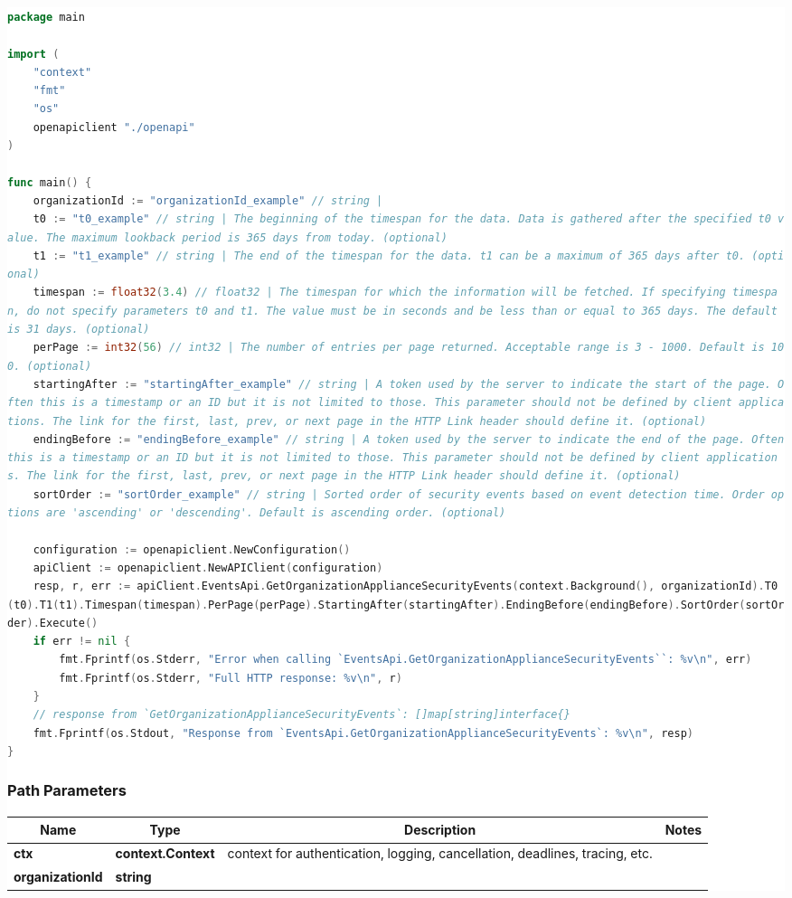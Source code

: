 ```go
package main

import (
    "context"
    "fmt"
    "os"
    openapiclient "./openapi"
)

func main() {
    organizationId := "organizationId_example" // string | 
    t0 := "t0_example" // string | The beginning of the timespan for the data. Data is gathered after the specified t0 value. The maximum lookback period is 365 days from today. (optional)
    t1 := "t1_example" // string | The end of the timespan for the data. t1 can be a maximum of 365 days after t0. (optional)
    timespan := float32(3.4) // float32 | The timespan for which the information will be fetched. If specifying timespan, do not specify parameters t0 and t1. The value must be in seconds and be less than or equal to 365 days. The default is 31 days. (optional)
    perPage := int32(56) // int32 | The number of entries per page returned. Acceptable range is 3 - 1000. Default is 100. (optional)
    startingAfter := "startingAfter_example" // string | A token used by the server to indicate the start of the page. Often this is a timestamp or an ID but it is not limited to those. This parameter should not be defined by client applications. The link for the first, last, prev, or next page in the HTTP Link header should define it. (optional)
    endingBefore := "endingBefore_example" // string | A token used by the server to indicate the end of the page. Often this is a timestamp or an ID but it is not limited to those. This parameter should not be defined by client applications. The link for the first, last, prev, or next page in the HTTP Link header should define it. (optional)
    sortOrder := "sortOrder_example" // string | Sorted order of security events based on event detection time. Order options are 'ascending' or 'descending'. Default is ascending order. (optional)

    configuration := openapiclient.NewConfiguration()
    apiClient := openapiclient.NewAPIClient(configuration)
    resp, r, err := apiClient.EventsApi.GetOrganizationApplianceSecurityEvents(context.Background(), organizationId).T0(t0).T1(t1).Timespan(timespan).PerPage(perPage).StartingAfter(startingAfter).EndingBefore(endingBefore).SortOrder(sortOrder).Execute()
    if err != nil {
        fmt.Fprintf(os.Stderr, "Error when calling `EventsApi.GetOrganizationApplianceSecurityEvents``: %v\n", err)
        fmt.Fprintf(os.Stderr, "Full HTTP response: %v\n", r)
    }
    // response from `GetOrganizationApplianceSecurityEvents`: []map[string]interface{}
    fmt.Fprintf(os.Stdout, "Response from `EventsApi.GetOrganizationApplianceSecurityEvents`: %v\n", resp)
}
```

### Path Parameters


Name | Type | Description  | Notes
------------- | ------------- | ------------- | -------------
**ctx** | **context.Context** | context for authentication, logging, cancellation, deadlines, tracing, etc.
**organizationId** | **string** |  | 
